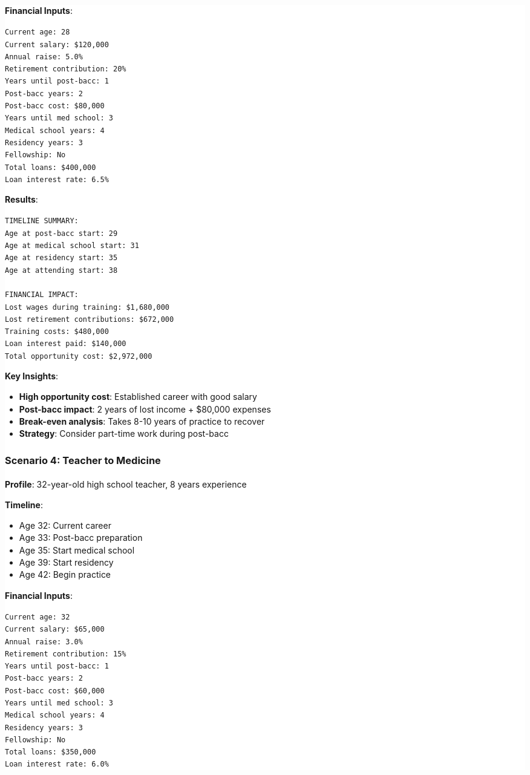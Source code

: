 **Financial Inputs**:
```
Current age: 28
Current salary: $120,000
Annual raise: 5.0%
Retirement contribution: 20%
Years until post-bacc: 1
Post-bacc years: 2
Post-bacc cost: $80,000
Years until med school: 3
Medical school years: 4
Residency years: 3
Fellowship: No
Total loans: $400,000
Loan interest rate: 6.5%
```

**Results**:
```
TIMELINE SUMMARY:
Age at post-bacc start: 29
Age at medical school start: 31
Age at residency start: 35
Age at attending start: 38

FINANCIAL IMPACT:
Lost wages during training: $1,680,000
Lost retirement contributions: $672,000
Training costs: $480,000
Loan interest paid: $140,000
Total opportunity cost: $2,972,000
```

**Key Insights**:
- **High opportunity cost**: Established career with good salary
- **Post-bacc impact**: 2 years of lost income + $80,000 expenses
- **Break-even analysis**: Takes 8-10 years of practice to recover
- **Strategy**: Consider part-time work during post-bacc

### Scenario 4: Teacher to Medicine
**Profile**: 32-year-old high school teacher, 8 years experience

**Timeline**:
- Age 32: Current career
- Age 33: Post-bacc preparation
- Age 35: Start medical school
- Age 39: Start residency
- Age 42: Begin practice

**Financial Inputs**:
```
Current age: 32
Current salary: $65,000
Annual raise: 3.0%
Retirement contribution: 15%
Years until post-bacc: 1
Post-bacc years: 2
Post-bacc cost: $60,000
Years until med school: 3
Medical school years: 4
Residency years: 3
Fellowship: No
Total loans: $350,000
Loan interest rate: 6.0%
```
